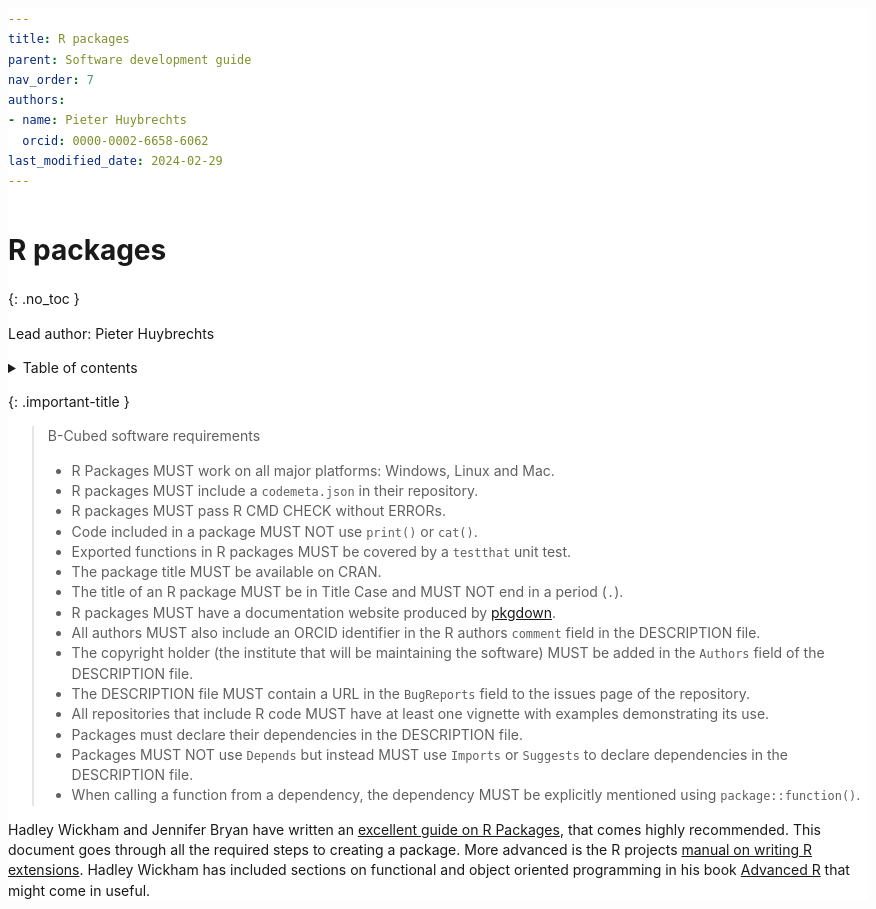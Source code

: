 ```yaml
---
title: R packages
parent: Software development guide
nav_order: 7
authors:
- name: Pieter Huybrechts
  orcid: 0000-0002-6658-6062
last_modified_date: 2024-02-29
---
```


# R packages
{: .no_toc }

Lead author: Pieter Huybrechts

<details closed markdown="block"><summary>
    Table of contents
  </summary></details>

{: .important-title }
> B-Cubed software requirements
> 
> - R Packages MUST work on all major platforms: Windows, Linux and Mac.
> - R packages MUST include a `codemeta.json` in their repository.
> - R packages MUST pass R CMD CHECK without ERRORs.
> - Code included in a package MUST NOT use `print()` or `cat()`.
> - Exported functions in R packages MUST be covered by a `testthat` unit test.
> - The package title MUST be available on CRAN.
> - The title of an R package MUST be in Title Case and MUST NOT end in a period (`.`).
> - R packages MUST have a documentation website produced by [pkgdown](https://github.com/r-lib/pkgdown).
> - All authors MUST also include an ORCID identifier in the R authors `comment` field in the DESCRIPTION file.
> - The copyright holder (the institute that will be maintaining the software) MUST be added in the `Authors` field of the DESCRIPTION file.
> - The DESCRIPTION file MUST contain a URL in the `BugReports` field to the issues page of the repository.
> - All repositories that include R code MUST have at least one vignette with examples demonstrating its use.
> - Packages must declare their dependencies in the DESCRIPTION file.
> - Packages MUST NOT use `Depends` but instead MUST use `Imports` or `Suggests` to declare dependencies in the DESCRIPTION file.
> - When calling a function from a dependency, the dependency MUST be explicitly mentioned using `package::function()`.

Hadley Wickham and Jennifer Bryan have written an [excellent guide on R Packages](https://r-pkgs.org/), that comes highly recommended. This document goes through all the required steps to creating a package. More advanced is the R projects [manual on writing R extensions](https://cran.r-project.org/doc/manuals/r-release/R-exts.html). Hadley Wickham has included sections on functional and object oriented programming in his book [Advanced R](https://adv-r.hadley.nz) that might come in useful.
